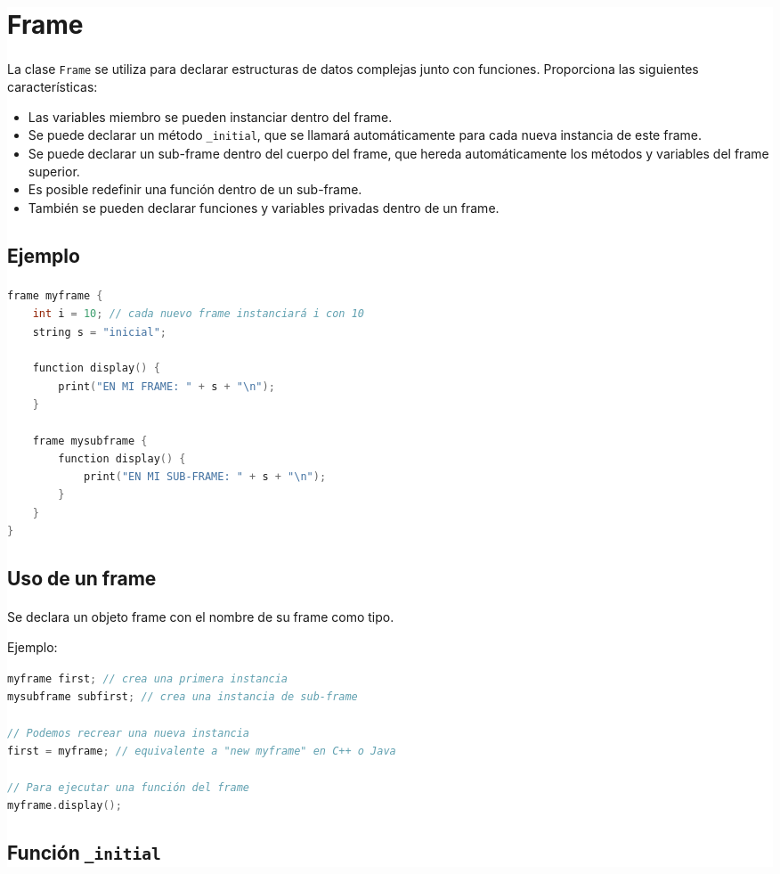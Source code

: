 # Frame

La clase `Frame` se utiliza para declarar estructuras de datos complejas junto con funciones. Proporciona las siguientes características:

- Las variables miembro se pueden instanciar dentro del frame.
- Se puede declarar un método `_initial`, que se llamará automáticamente para cada nueva instancia de este frame.
- Se puede declarar un sub-frame dentro del cuerpo del frame, que hereda automáticamente los métodos y variables del frame superior.
- Es posible redefinir una función dentro de un sub-frame.
- También se pueden declarar funciones y variables privadas dentro de un frame.

## Ejemplo

```cpp
frame myframe {
    int i = 10; // cada nuevo frame instanciará i con 10
    string s = "inicial";
    
    function display() {
        print("EN MI FRAME: " + s + "\n");
    }
    
    frame mysubframe {
        function display() {
            print("EN MI SUB-FRAME: " + s + "\n");
        }
    }
}
```

## Uso de un frame

Se declara un objeto frame con el nombre de su frame como tipo. 

Ejemplo:

```cpp
myframe first; // crea una primera instancia
mysubframe subfirst; // crea una instancia de sub-frame

// Podemos recrear una nueva instancia
first = myframe; // equivalente a "new myframe" en C++ o Java

// Para ejecutar una función del frame
myframe.display();
```

## Función `_initial`
